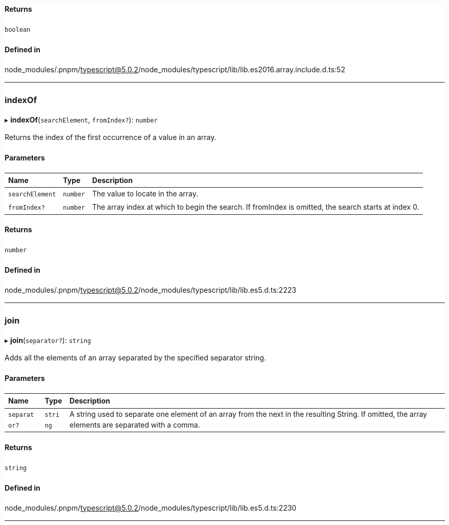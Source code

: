 #### Returns

`boolean`

#### Defined in

node_modules/.pnpm/typescript@5.0.2/node_modules/typescript/lib/lib.es2016.array.include.d.ts:52

___

### indexOf

▸ **indexOf**(`searchElement`, `fromIndex?`): `number`

Returns the index of the first occurrence of a value in an array.

#### Parameters

| Name | Type | Description |
| :------ | :------ | :------ |
| `searchElement` | `number` | The value to locate in the array. |
| `fromIndex?` | `number` | The array index at which to begin the search. If fromIndex is omitted, the search starts at index 0. |

#### Returns

`number`

#### Defined in

node_modules/.pnpm/typescript@5.0.2/node_modules/typescript/lib/lib.es5.d.ts:2223

___

### join

▸ **join**(`separator?`): `string`

Adds all the elements of an array separated by the specified separator string.

#### Parameters

| Name | Type | Description |
| :------ | :------ | :------ |
| `separator?` | `string` | A string used to separate one element of an array from the next in the resulting String. If omitted, the array elements are separated with a comma. |

#### Returns

`string`

#### Defined in

node_modules/.pnpm/typescript@5.0.2/node_modules/typescript/lib/lib.es5.d.ts:2230

___
